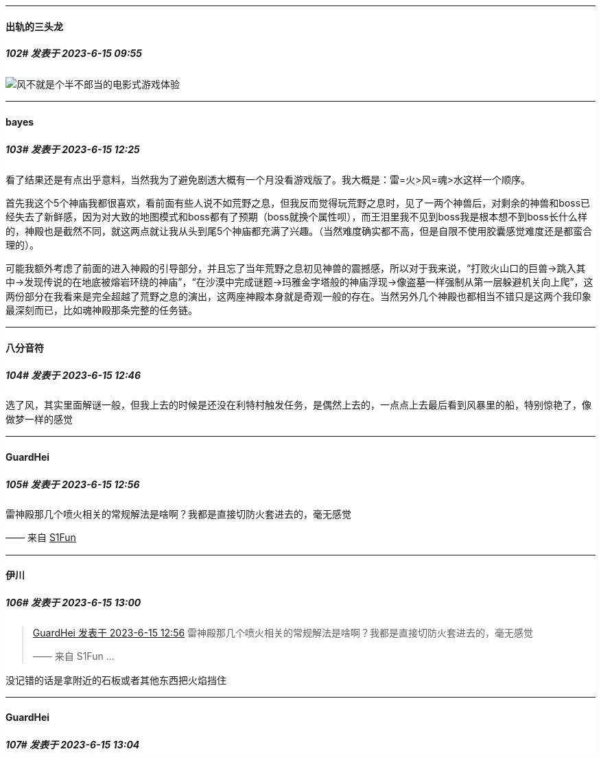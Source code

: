 *****

####  出轨的三头龙  
##### 102#       发表于 2023-6-15 09:55

<img src="https://static.saraba1st.com/image/smiley/face2017/067.png" referrerpolicy="no-referrer">风不就是个半不郎当的电影式游戏体验


*****

####  bayes  
##### 103#       发表于 2023-6-15 12:25

看了结果还是有点出乎意料，当然我为了避免剧透大概有一个月没看游戏版了。我大概是：雷=火&gt;风=魂&gt;水这样一个顺序。

首先我这个5个神庙我都很喜欢，看前面有些人说不如荒野之息，但我反而觉得玩荒野之息时，见了一两个神兽后，对剩余的神兽和boss已经失去了新鲜感，因为对大致的地图模式和boss都有了预期（boss就换个属性呗），而王泪里我不见到boss我是根本想不到boss长什么样的，神殿也是截然不同，就这两点就让我从头到尾5个神庙都充满了兴趣。（当然难度确实都不高，但是自限不使用胶囊感觉难度还是都蛮合理的）。

可能我额外考虑了前面的进入神殿的引导部分，并且忘了当年荒野之息初见神兽的震撼感，所以对于我来说，“打败火山口的巨兽-&gt;跳入其中-&gt;发现传说的在地底被熔岩环绕的神庙”，“在沙漠中完成谜题-&gt;玛雅金字塔般的神庙浮现-&gt;像盗墓一样强制从第一层躲避机关向上爬”，这两份部分在我看来是完全超越了荒野之息的演出，这两座神殿本身就是奇观一般的存在。当然另外几个神殿也都相当不错只是这两个我印象最深刻而已，比如魂神殿那条完整的任务链。


*****

####  八分音符  
##### 104#       发表于 2023-6-15 12:46

选了风，其实里面解谜一般，但我上去的时候是还没在利特村触发任务，是偶然上去的，一点点上去最后看到风暴里的船，特别惊艳了，像做梦一样的感觉


*****

####  GuardHei  
##### 105#       发表于 2023-6-15 12:56

雷神殿那几个喷火相关的常规解法是啥啊？我都是直接切防火套进去的，毫无感觉

—— 来自 [S1Fun](https://s1fun.koalcat.com)

*****

####  伊川  
##### 106#       发表于 2023-6-15 13:00

<blockquote><a href="httphttps://bbs.saraba1st.com/2b/forum.php?mod=redirect&amp;goto=findpost&amp;pid=61294841&amp;ptid=2135176" target="_blank">GuardHei 发表于 2023-6-15 12:56</a>
雷神殿那几个喷火相关的常规解法是啥啊？我都是直接切防火套进去的，毫无感觉

—— 来自 S1Fun ...</blockquote>
没记错的话是拿附近的石板或者其他东西把火焰挡住


*****

####  GuardHei  
##### 107#       发表于 2023-6-15 13:04
